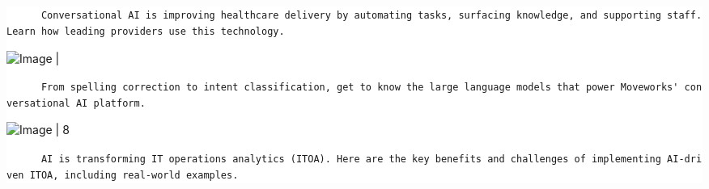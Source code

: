 
          Conversational AI is improving healthcare delivery by automating tasks, surfacing knowledge, and supporting staff. Learn how leading providers use this technology.
        

![Image | ](https://www.moveworks.com/hs-fs/hubfs/Moveworks_LLM_Feature.png?length=50&name=Moveworks_LLM_Feature.png)


          From spelling correction to intent classification, get to know the large language models that power Moveworks' conversational AI platform.
        

![Image | 8](https://www.moveworks.com/hs-fs/hubfs/ITOA_feature.png?length=50&name=ITOA_feature.png)


          AI is transforming IT operations analytics (ITOA). Here are the key benefits and challenges of implementing AI-driven ITOA, including real-world examples.
        


